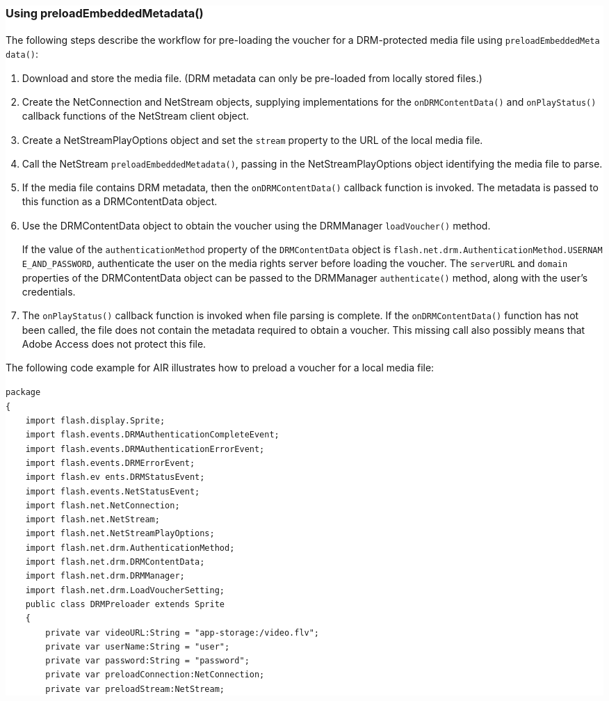 </div>

</div>

<div>

### Using preloadEmbeddedMetadata()

<div>

The following steps describe the workflow for pre-loading the voucher for a
DRM-protected media file using `preloadEmbeddedMetadata()`:

1.  Download and store the media file. (DRM metadata can only be pre-loaded from
    locally stored files.)

2.  Create the NetConnection and NetStream objects, supplying implementations
    for the `onDRMContentData()` and `onPlayStatus()` callback functions of the
    NetStream client object.

3.  Create a NetStreamPlayOptions object and set the `stream` property to the
    URL of the local media file.

4.  Call the NetStream `preloadEmbeddedMetadata()`, passing in the
    NetStreamPlayOptions object identifying the media file to parse.

5.  If the media file contains DRM metadata, then the `onDRMContentData()`
    callback function is invoked. The metadata is passed to this function as a
    DRMContentData object.

6.  Use the DRMContentData object to obtain the voucher using the DRMManager
    `loadVoucher()` method.

    If the value of the `authenticationMethod` property of the `DRMContentData`
    object is `flash.net.drm.AuthenticationMethod.USERNAME_AND_PASSWORD`,
    authenticate the user on the media rights server before loading the voucher.
    The `serverURL` and `domain` properties of the DRMContentData object can be
    passed to the DRMManager `authenticate()` method, along with the user’s
    credentials.

7.  The `onPlayStatus()` callback function is invoked when file parsing is
    complete. If the `onDRMContentData()` function has not been called, the file
    does not contain the metadata required to obtain a voucher. This missing
    call also possibly means that Adobe Access does not protect this file.

The following code example for AIR illustrates how to preload a voucher for a
local media file:

    package
    {
    	import flash.display.Sprite;
    	import flash.events.DRMAuthenticationCompleteEvent;
    	import flash.events.DRMAuthenticationErrorEvent;
    	import flash.events.DRMErrorEvent;
    	import flash.ev ents.DRMStatusEvent;
    	import flash.events.NetStatusEvent;
    	import flash.net.NetConnection;
    	import flash.net.NetStream;
    	import flash.net.NetStreamPlayOptions;
    	import flash.net.drm.AuthenticationMethod;
    	import flash.net.drm.DRMContentData;
    	import flash.net.drm.DRMManager;
    	import flash.net.drm.LoadVoucherSetting;
    	public class DRMPreloader extends Sprite
    	{
    		private var videoURL:String = "app-storage:/video.flv";
    		private var userName:String = "user";
    		private var password:String = "password";
    		private var preloadConnection:NetConnection;
    		private var preloadStream:NetStream;